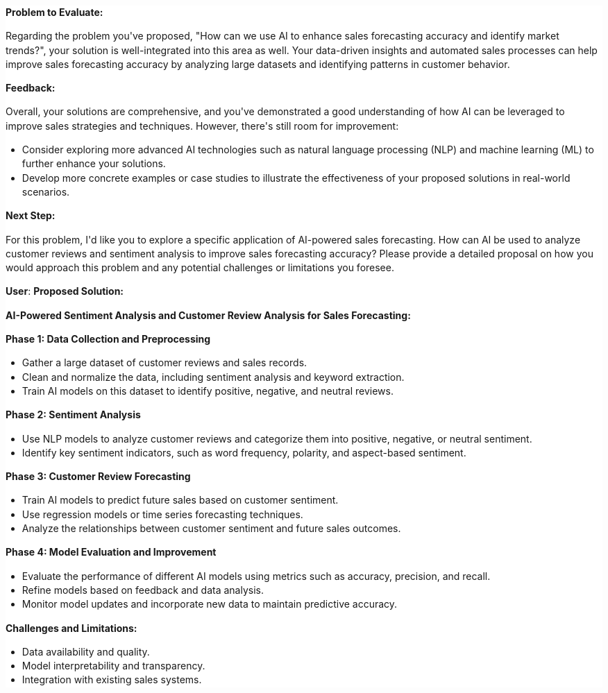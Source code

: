**Problem to Evaluate:**

Regarding the problem you've proposed, "How can we use AI to enhance sales forecasting accuracy and identify market trends?", your solution is well-integrated into this area as well. Your data-driven insights and automated sales processes can help improve sales forecasting accuracy by analyzing large datasets and identifying patterns in customer behavior.

**Feedback:**

Overall, your solutions are comprehensive, and you've demonstrated a good understanding of how AI can be leveraged to improve sales strategies and techniques. However, there's still room for improvement:

* Consider exploring more advanced AI technologies such as natural language processing (NLP) and machine learning (ML) to further enhance your solutions.
* Develop more concrete examples or case studies to illustrate the effectiveness of your proposed solutions in real-world scenarios.

**Next Step:**

For this problem, I'd like you to explore a specific application of AI-powered sales forecasting. How can AI be used to analyze customer reviews and sentiment analysis to improve sales forecasting accuracy? Please provide a detailed proposal on how you would approach this problem and any potential challenges or limitations you foresee.

**User**: **Proposed Solution:**

**AI-Powered Sentiment Analysis and Customer Review Analysis for Sales Forecasting:**

**Phase 1: Data Collection and Preprocessing**

* Gather a large dataset of customer reviews and sales records.
* Clean and normalize the data, including sentiment analysis and keyword extraction.
* Train AI models on this dataset to identify positive, negative, and neutral reviews.


**Phase 2: Sentiment Analysis**

* Use NLP models to analyze customer reviews and categorize them into positive, negative, or neutral sentiment.
* Identify key sentiment indicators, such as word frequency, polarity, and aspect-based sentiment.


**Phase 3: Customer Review Forecasting**

* Train AI models to predict future sales based on customer sentiment.
* Use regression models or time series forecasting techniques.
* Analyze the relationships between customer sentiment and future sales outcomes.


**Phase 4: Model Evaluation and Improvement**

* Evaluate the performance of different AI models using metrics such as accuracy, precision, and recall.
* Refine models based on feedback and data analysis.
* Monitor model updates and incorporate new data to maintain predictive accuracy.


**Challenges and Limitations:**

* Data availability and quality.
* Model interpretability and transparency.
* Integration with existing sales systems.
